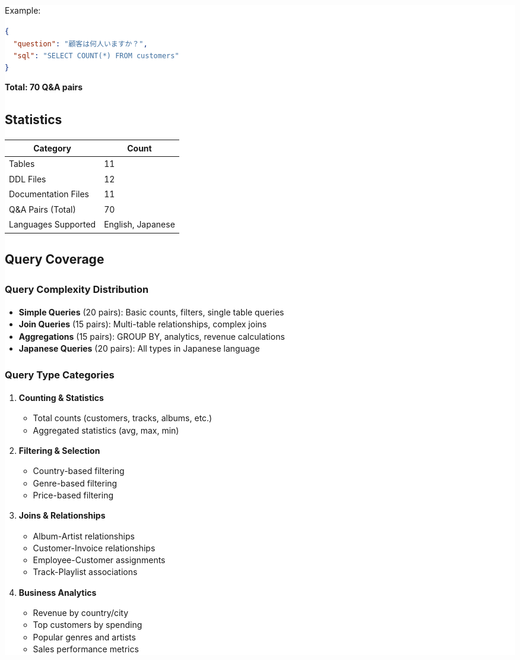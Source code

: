 Example:
```json
{
  "question": "顧客は何人いますか？",
  "sql": "SELECT COUNT(*) FROM customers"
}
```

**Total: 70 Q&A pairs**

## Statistics

| Category | Count |
|----------|-------|
| Tables | 11 |
| DDL Files | 12 |
| Documentation Files | 11 |
| Q&A Pairs (Total) | 70 |
| Languages Supported | English, Japanese |

## Query Coverage

### Query Complexity Distribution

- **Simple Queries** (20 pairs): Basic counts, filters, single table queries
- **Join Queries** (15 pairs): Multi-table relationships, complex joins
- **Aggregations** (15 pairs): GROUP BY, analytics, revenue calculations
- **Japanese Queries** (20 pairs): All types in Japanese language

### Query Type Categories

1. **Counting & Statistics**
   - Total counts (customers, tracks, albums, etc.)
   - Aggregated statistics (avg, max, min)

2. **Filtering & Selection**
   - Country-based filtering
   - Genre-based filtering
   - Price-based filtering

3. **Joins & Relationships**
   - Album-Artist relationships
   - Customer-Invoice relationships
   - Employee-Customer assignments
   - Track-Playlist associations

4. **Business Analytics**
   - Revenue by country/city
   - Top customers by spending
   - Popular genres and artists
   - Sales performance metrics
